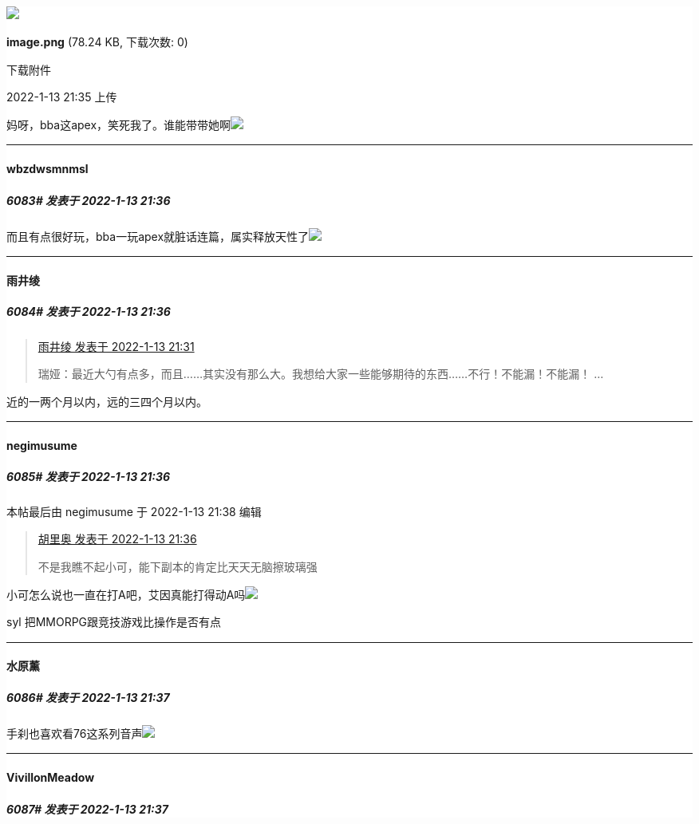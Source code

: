 <img src="https://img.saraba1st.com/forum/202201/13/213538yc0wgq50h22bg5pq.png" referrerpolicy="no-referrer">

<strong>image.png</strong> (78.24 KB, 下载次数: 0)

下载附件

2022-1-13 21:35 上传

妈呀，bba这apex，笑死我了。谁能带带她啊<img src="https://static.saraba1st.com/image/smiley/face2017/067.png" referrerpolicy="no-referrer">

*****

####  wbzdwsmnmsl  
##### 6083#       发表于 2022-1-13 21:36

而且有点很好玩，bba一玩apex就脏话连篇，属实释放天性了<img src="https://static.saraba1st.com/image/smiley/face2017/066.png" referrerpolicy="no-referrer">

*****

####  雨井绫  
##### 6084#       发表于 2022-1-13 21:36

<blockquote><a href="httphttps://bbs.saraba1st.com/2b/forum.php?mod=redirect&amp;goto=findpost&amp;pid=54278470&amp;ptid=2046797" target="_blank">雨井绫 发表于 2022-1-13 21:31</a>

瑞娅：最近大勺有点多，而且……其实没有那么大。我想给大家一些能够期待的东西……不行！不能漏！不能漏！ ...</blockquote>
近的一两个月以内，远的三四个月以内。

*****

####  negimusume  
##### 6085#       发表于 2022-1-13 21:36

 本帖最后由 negimusume 于 2022-1-13 21:38 编辑 
<blockquote><a href="httphttps://bbs.saraba1st.com/2b/forum.php?mod=redirect&amp;goto=findpost&amp;pid=54278519&amp;ptid=2046797" target="_blank">胡里奥 发表于 2022-1-13 21:36</a>

不是我瞧不起小可，能下副本的肯定比天天无脑擦玻璃强</blockquote>
小可怎么说也一直在打A吧，艾因真能打得动A吗<img src="https://static.saraba1st.com/image/smiley/face2017/067.png" referrerpolicy="no-referrer">

syl 把MMORPG跟竞技游戏比操作是否有点

*****

####  水原薰  
##### 6086#       发表于 2022-1-13 21:37

手刹也喜欢看76这系列音声<img src="https://static.saraba1st.com/image/smiley/face2017/009.gif" referrerpolicy="no-referrer">

*****

####  VivillonMeadow  
##### 6087#       发表于 2022-1-13 21:37
